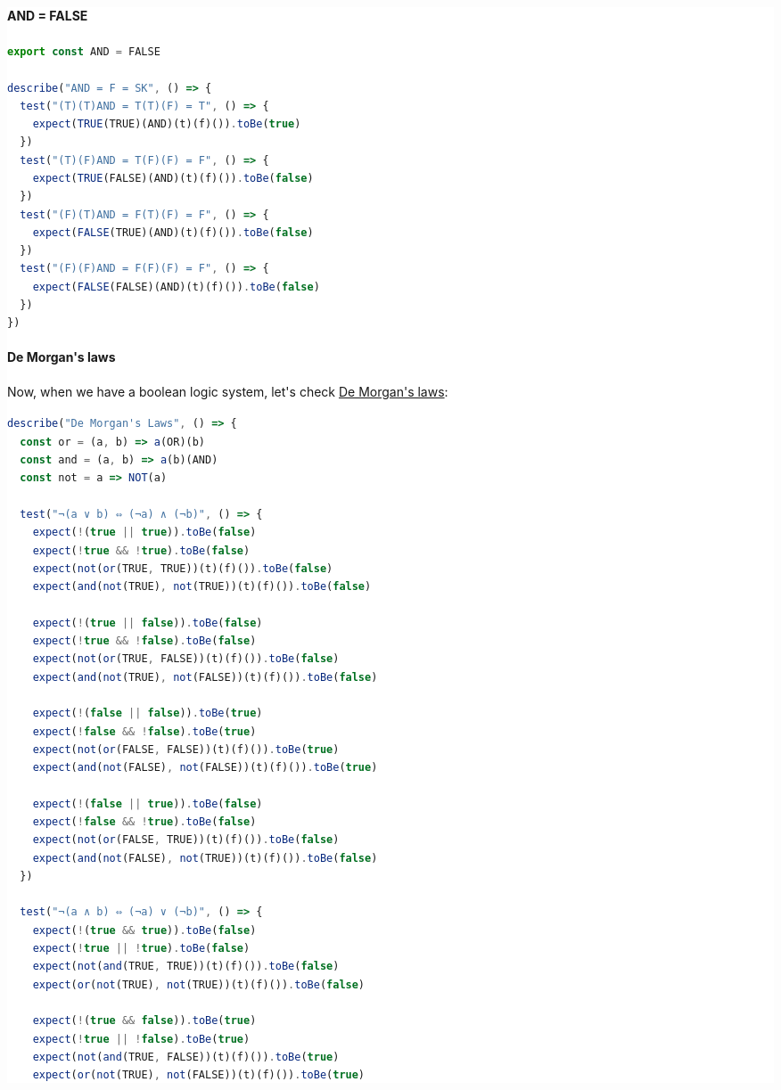 #### AND = FALSE

```typescript
export const AND = FALSE

describe("AND = F = SK", () => {
  test("(T)(T)AND = T(T)(F) = T", () => {
    expect(TRUE(TRUE)(AND)(t)(f)()).toBe(true)
  })
  test("(T)(F)AND = T(F)(F) = F", () => {
    expect(TRUE(FALSE)(AND)(t)(f)()).toBe(false)
  })
  test("(F)(T)AND = F(T)(F) = F", () => {
    expect(FALSE(TRUE)(AND)(t)(f)()).toBe(false)
  })
  test("(F)(F)AND = F(F)(F) = F", () => {
    expect(FALSE(FALSE)(AND)(t)(f)()).toBe(false)
  })
})
```

#### De Morgan's laws

Now, when we have a boolean logic system, let's check [De Morgan's laws](https://en.wikipedia.org/wiki/De_Morgan%27s_laws):

```typescript
describe("De Morgan's Laws", () => {
  const or = (a, b) => a(OR)(b)
  const and = (a, b) => a(b)(AND)
  const not = a => NOT(a)

  test("¬(a ∨ b) ⇔ (¬a) ∧ (¬b)", () => {
    expect(!(true || true)).toBe(false)
    expect(!true && !true).toBe(false)
    expect(not(or(TRUE, TRUE))(t)(f)()).toBe(false)
    expect(and(not(TRUE), not(TRUE))(t)(f)()).toBe(false)

    expect(!(true || false)).toBe(false)
    expect(!true && !false).toBe(false)
    expect(not(or(TRUE, FALSE))(t)(f)()).toBe(false)
    expect(and(not(TRUE), not(FALSE))(t)(f)()).toBe(false)

    expect(!(false || false)).toBe(true)
    expect(!false && !false).toBe(true)
    expect(not(or(FALSE, FALSE))(t)(f)()).toBe(true)
    expect(and(not(FALSE), not(FALSE))(t)(f)()).toBe(true)

    expect(!(false || true)).toBe(false)
    expect(!false && !true).toBe(false)
    expect(not(or(FALSE, TRUE))(t)(f)()).toBe(false)
    expect(and(not(FALSE), not(TRUE))(t)(f)()).toBe(false)
  })

  test("¬(a ∧ b) ⇔ (¬a) ∨ (¬b)", () => {
    expect(!(true && true)).toBe(false)
    expect(!true || !true).toBe(false)
    expect(not(and(TRUE, TRUE))(t)(f)()).toBe(false)
    expect(or(not(TRUE), not(TRUE))(t)(f)()).toBe(false)

    expect(!(true && false)).toBe(true)
    expect(!true || !false).toBe(true)
    expect(not(and(TRUE, FALSE))(t)(f)()).toBe(true)
    expect(or(not(TRUE), not(FALSE))(t)(f)()).toBe(true)

```
